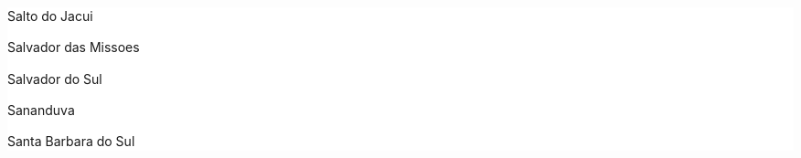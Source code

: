








Salto do Jacui















Salvador das Missoes















Salvador do Sul















Sananduva















Santa Barbara do Sul














